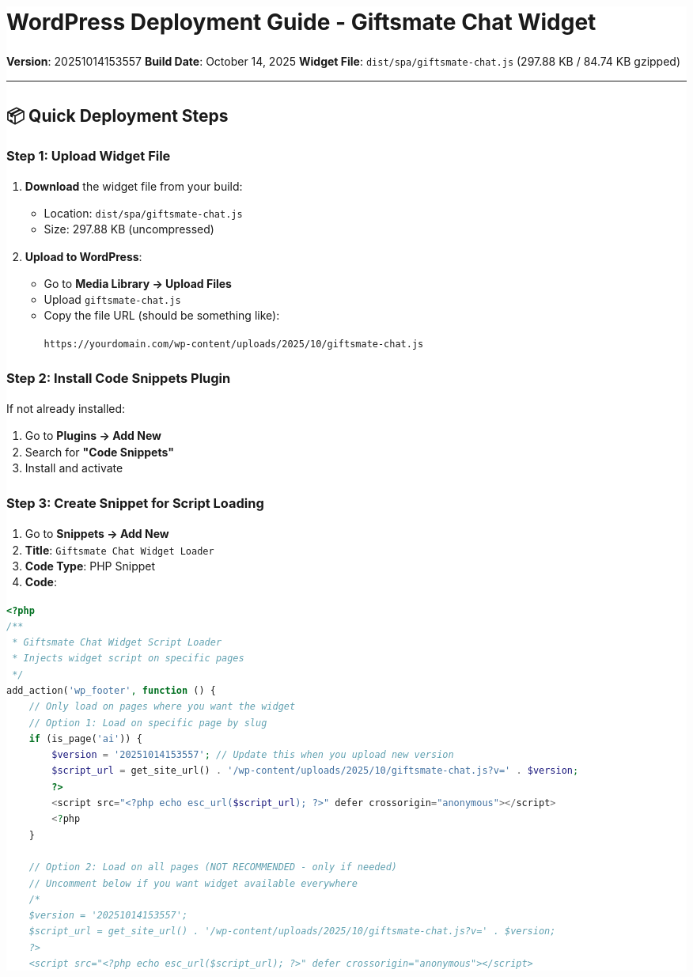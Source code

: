 # WordPress Deployment Guide - Giftsmate Chat Widget

**Version**: 20251014153557
**Build Date**: October 14, 2025
**Widget File**: `dist/spa/giftsmate-chat.js` (297.88 KB / 84.74 KB gzipped)

---

## 📦 Quick Deployment Steps

### Step 1: Upload Widget File

1. **Download** the widget file from your build:
   - Location: `dist/spa/giftsmate-chat.js`
   - Size: 297.88 KB (uncompressed)

2. **Upload to WordPress**:
   - Go to **Media Library → Upload Files**
   - Upload `giftsmate-chat.js`
   - Copy the file URL (should be something like):
     ```
     https://yourdomain.com/wp-content/uploads/2025/10/giftsmate-chat.js
     ```

### Step 2: Install Code Snippets Plugin

If not already installed:

1. Go to **Plugins → Add New**
2. Search for **"Code Snippets"**
3. Install and activate

### Step 3: Create Snippet for Script Loading

1. Go to **Snippets → Add New**
2. **Title**: `Giftsmate Chat Widget Loader`
3. **Code Type**: PHP Snippet
4. **Code**:

```php
<?php
/**
 * Giftsmate Chat Widget Script Loader
 * Injects widget script on specific pages
 */
add_action('wp_footer', function () {
    // Only load on pages where you want the widget
    // Option 1: Load on specific page by slug
    if (is_page('ai')) {
        $version = '20251014153557'; // Update this when you upload new version
        $script_url = get_site_url() . '/wp-content/uploads/2025/10/giftsmate-chat.js?v=' . $version;
        ?>
        <script src="<?php echo esc_url($script_url); ?>" defer crossorigin="anonymous"></script>
        <?php
    }

    // Option 2: Load on all pages (NOT RECOMMENDED - only if needed)
    // Uncomment below if you want widget available everywhere
    /*
    $version = '20251014153557';
    $script_url = get_site_url() . '/wp-content/uploads/2025/10/giftsmate-chat.js?v=' . $version;
    ?>
    <script src="<?php echo esc_url($script_url); ?>" defer crossorigin="anonymous"></script>
```